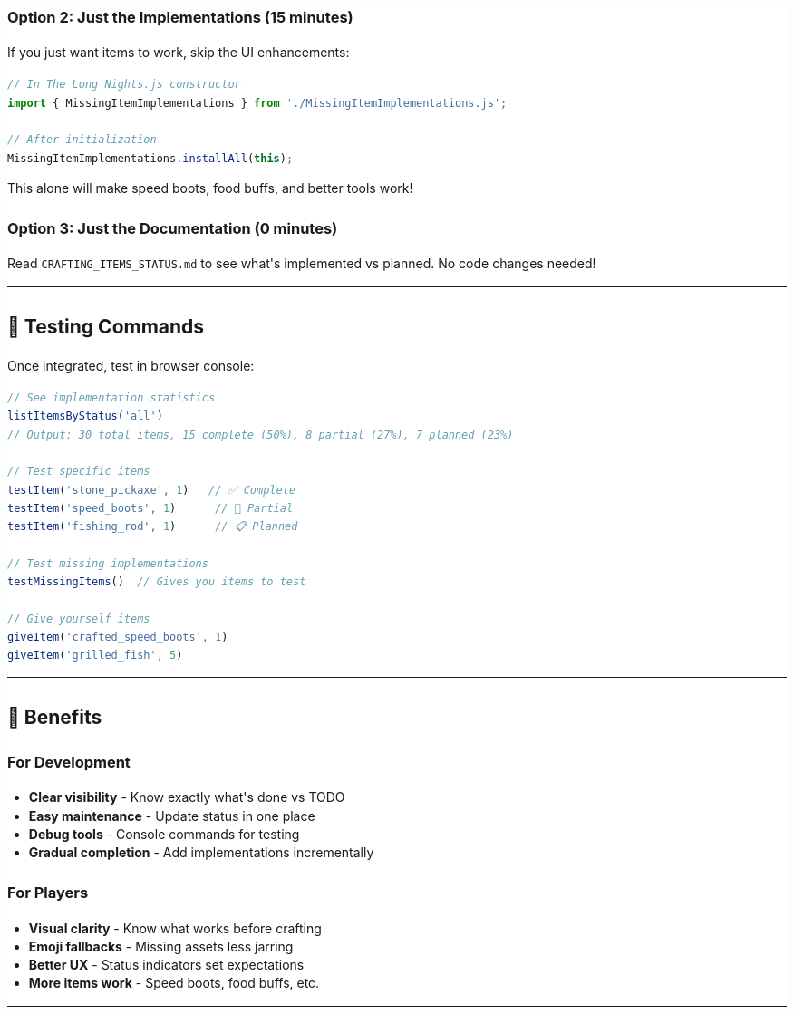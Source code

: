 ### Option 2: Just the Implementations (15 minutes)

If you just want items to work, skip the UI enhancements:

```javascript
// In The Long Nights.js constructor
import { MissingItemImplementations } from './MissingItemImplementations.js';

// After initialization
MissingItemImplementations.installAll(this);
```

This alone will make speed boots, food buffs, and better tools work!

### Option 3: Just the Documentation (0 minutes)

Read `CRAFTING_ITEMS_STATUS.md` to see what's implemented vs planned. No code changes needed!

---

## 🧪 Testing Commands

Once integrated, test in browser console:

```javascript
// See implementation statistics
listItemsByStatus('all')
// Output: 30 total items, 15 complete (50%), 8 partial (27%), 7 planned (23%)

// Test specific items
testItem('stone_pickaxe', 1)   // ✅ Complete
testItem('speed_boots', 1)      // 🚧 Partial
testItem('fishing_rod', 1)      // 📋 Planned

// Test missing implementations
testMissingItems()  // Gives you items to test

// Give yourself items
giveItem('crafted_speed_boots', 1)
giveItem('grilled_fish', 5)
```

---

## 🎯 Benefits

### For Development
- **Clear visibility** - Know exactly what's done vs TODO
- **Easy maintenance** - Update status in one place
- **Debug tools** - Console commands for testing
- **Gradual completion** - Add implementations incrementally

### For Players
- **Visual clarity** - Know what works before crafting
- **Emoji fallbacks** - Missing assets less jarring
- **Better UX** - Status indicators set expectations
- **More items work** - Speed boots, food buffs, etc.

---